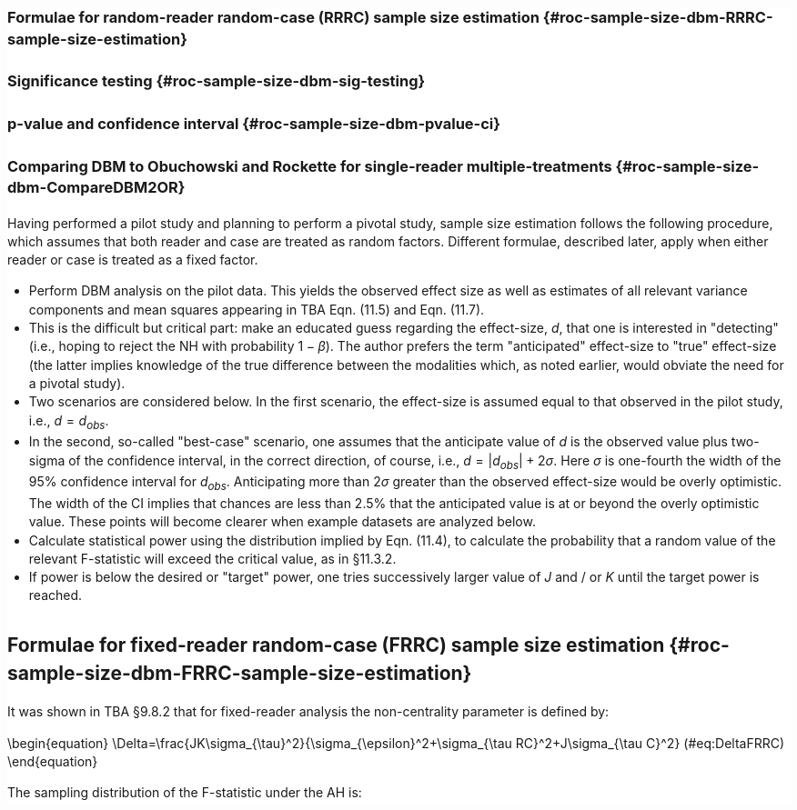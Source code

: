 ### Formulae for random-reader random-case (RRRC) sample size estimation {#roc-sample-size-dbm-RRRC-sample-size-estimation}


### Significance testing {#roc-sample-size-dbm-sig-testing}

### p-value and confidence interval {#roc-sample-size-dbm-pvalue-ci}

### Comparing DBM to Obuchowski and Rockette for single-reader multiple-treatments {#roc-sample-size-dbm-CompareDBM2OR}
Having performed a pilot study and planning to perform a pivotal study, sample size estimation follows the following procedure, which assumes that both reader and case are treated as random factors. Different formulae, described later, apply when either reader or case is treated as a fixed factor.

* Perform DBM analysis on the pilot data. This yields the observed effect size as well as estimates of all relevant variance components and mean squares appearing in TBA Eqn. (11.5) and Eqn. (11.7).
* This is the difficult but critical part: make an educated guess regarding the effect-size, $d$, that one is interested in "detecting" (i.e., hoping to reject the NH with probability $1-\beta$). The author prefers the term "anticipated" effect-size to "true" effect-size (the latter implies knowledge of the true difference between the modalities which, as noted earlier, would obviate the need for a pivotal study). 
* Two scenarios are considered below. In the first scenario, the effect-size is assumed equal to that observed in the pilot study, i.e., $d = d_{obs}$. 
* In the second, so-called "best-case" scenario, one assumes that the anticipate value of $d$ is the observed value plus two-sigma of the confidence interval, in the correct direction, of course, i.e., $d=\left | d_{obs} \right |+2\sigma$. Here $\sigma$ is one-fourth the width of the 95% confidence interval for $d_{obs}$. Anticipating more than $2\sigma$  greater than the observed effect-size would be overly optimistic. The width of the CI implies that chances are less than 2.5% that the anticipated value is at or beyond the overly optimistic value. These points will become clearer when example datasets are analyzed below.
*	Calculate statistical power using the distribution implied by Eqn. (11.4), to calculate the probability that a random value of the relevant F-statistic will exceed the critical value, as in §11.3.2.
* If power is below the desired or "target" power, one tries successively larger value of $J$ and / or $K$ until the target power is reached. 


## Formulae for fixed-reader random-case (FRRC) sample size estimation {#roc-sample-size-dbm-FRRC-sample-size-estimation}

It was shown in TBA §9.8.2 that for fixed-reader analysis the non-centrality parameter is defined by:

\begin{equation}
\Delta=\frac{JK\sigma_{\tau}^2}{\sigma_{\epsilon}^2+\sigma_{\tau RC}^2+J\sigma_{\tau C}^2}
(\#eq:DeltaFRRC)
\end{equation}

The sampling distribution of the F-statistic under the AH is:
